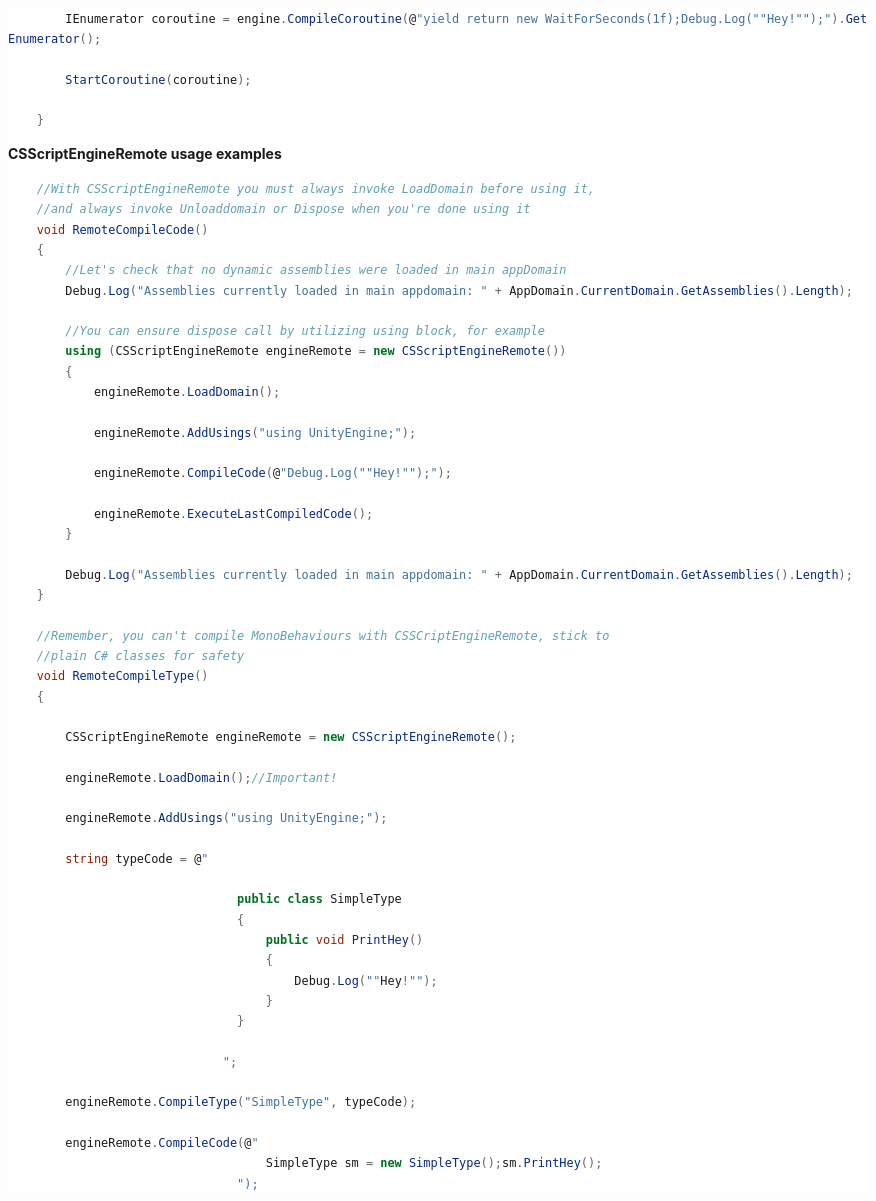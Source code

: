 ```csharp
        IEnumerator coroutine = engine.CompileCoroutine(@"yield return new WaitForSeconds(1f);Debug.Log(""Hey!"");").GetEnumerator();

        StartCoroutine(coroutine);

    }
```

**CSScriptEngineRemote usage examples**

```csharp
    //With CSScriptEngineRemote you must always invoke LoadDomain before using it, 
    //and always invoke Unloaddomain or Dispose when you're done using it
    void RemoteCompileCode()
    {
        //Let's check that no dynamic assemblies were loaded in main appDomain
        Debug.Log("Assemblies currently loaded in main appdomain: " + AppDomain.CurrentDomain.GetAssemblies().Length);

        //You can ensure dispose call by utilizing using block, for example
        using (CSScriptEngineRemote engineRemote = new CSScriptEngineRemote())
        {
            engineRemote.LoadDomain();

            engineRemote.AddUsings("using UnityEngine;");

            engineRemote.CompileCode(@"Debug.Log(""Hey!"");");

            engineRemote.ExecuteLastCompiledCode();
        }

        Debug.Log("Assemblies currently loaded in main appdomain: " + AppDomain.CurrentDomain.GetAssemblies().Length);
    }

    //Remember, you can't compile MonoBehaviours with CSSCriptEngineRemote, stick to
    //plain C# classes for safety
    void RemoteCompileType()
    {

        CSScriptEngineRemote engineRemote = new CSScriptEngineRemote();

        engineRemote.LoadDomain();//Important!

        engineRemote.AddUsings("using UnityEngine;");

        string typeCode = @"
                
                                public class SimpleType
                                {
                                    public void PrintHey()
                                    {
                                        Debug.Log(""Hey!"");
                                    }
                                }

                              ";

        engineRemote.CompileType("SimpleType", typeCode);

        engineRemote.CompileCode(@"
                                    SimpleType sm = new SimpleType();sm.PrintHey();
                                ");

```